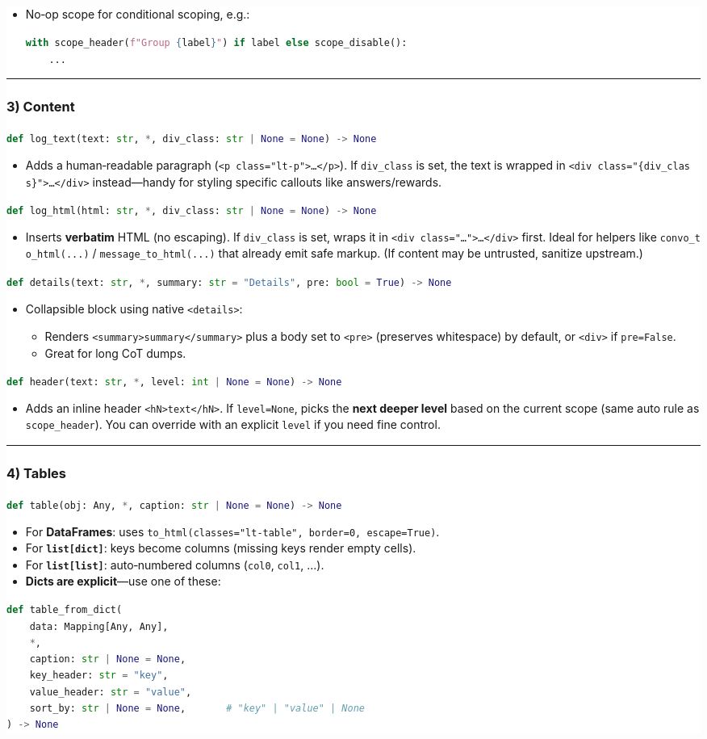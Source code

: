* No‑op scope for conditional scoping, e.g.:

  ```python
  with scope_header(f"Group {label}") if label else scope_disable():
      ...
  ```

---

### 3) Content

```python
def log_text(text: str, *, div_class: str | None = None) -> None
```

* Adds a human‑readable paragraph (`<p class="lt-p">…</p>`). If `div_class` is set, the text is wrapped in `<div class="{div_class}">…</div>` instead—handy for styling specific callouts like answers/rewards.

```python
def log_html(html: str, *, div_class: str | None = None) -> None
```

* Inserts **verbatim** HTML (no escaping). If `div_class` is set, wraps it in `<div class="…">…</div>` first. Ideal for helpers like `convo_to_html(...)` / `message_to_html(...)` that already emit safe markup. (If content may be untrusted, sanitize upstream.)

```python
def details(text: str, *, summary: str = "Details", pre: bool = True) -> None
```

* Collapsible block using native `<details>`:

  * Renders `<summary>summary</summary>` plus a body set to `<pre>` (preserves whitespace) by default, or `<div>` if `pre=False`.
  * Great for long CoT dumps.

```python
def header(text: str, *, level: int | None = None) -> None
```

* Adds an inline header `<hN>text</hN>`. If `level=None`, picks the **next deeper level** based on the current scope (same auto rule as `scope_header`). You can override with an explicit `level` if you need fine control.

---

### 4) Tables

```python
def table(obj: Any, *, caption: str | None = None) -> None
```

* For **DataFrames**: uses `to_html(classes="lt-table", border=0, escape=True)`.
* For **`list[dict]`**: keys become columns (missing keys render empty cells).
* For **`list[list]`**: auto‑numbered columns (`col0`, `col1`, …).
* **Dicts are explicit**—use one of these:

```python
def table_from_dict(
    data: Mapping[Any, Any],
    *,
    caption: str | None = None,
    key_header: str = "key",
    value_header: str = "value",
    sort_by: str | None = None,       # "key" | "value" | None
) -> None
```
